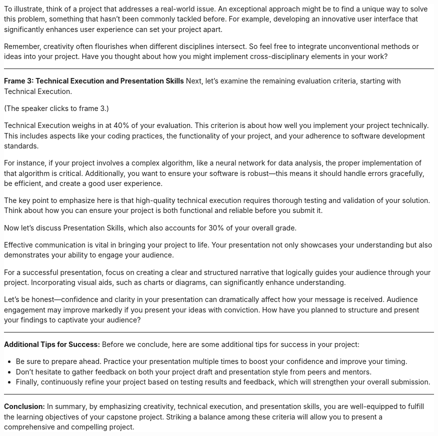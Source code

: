 To illustrate, think of a project that addresses a real-world issue. An exceptional approach might be to find a unique way to solve this problem, something that hasn’t been commonly tackled before. For example, developing an innovative user interface that significantly enhances user experience can set your project apart.

Remember, creativity often flourishes when different disciplines intersect. So feel free to integrate unconventional methods or ideas into your project. Have you thought about how you might implement cross-disciplinary elements in your work?

---

**Frame 3: Technical Execution and Presentation Skills**
Next, let’s examine the remaining evaluation criteria, starting with Technical Execution.

(The speaker clicks to frame 3.)

Technical Execution weighs in at 40% of your evaluation. This criterion is about how well you implement your project technically. This includes aspects like your coding practices, the functionality of your project, and your adherence to software development standards. 

For instance, if your project involves a complex algorithm, like a neural network for data analysis, the proper implementation of that algorithm is critical. Additionally, you want to ensure your software is robust—this means it should handle errors gracefully, be efficient, and create a good user experience.

The key point to emphasize here is that high-quality technical execution requires thorough testing and validation of your solution. Think about how you can ensure your project is both functional and reliable before you submit it.

Now let’s discuss Presentation Skills, which also accounts for 30% of your overall grade. 

Effective communication is vital in bringing your project to life. Your presentation not only showcases your understanding but also demonstrates your ability to engage your audience. 

For a successful presentation, focus on creating a clear and structured narrative that logically guides your audience through your project. Incorporating visual aids, such as charts or diagrams, can significantly enhance understanding. 

Let’s be honest—confidence and clarity in your presentation can dramatically affect how your message is received. Audience engagement may improve markedly if you present your ideas with conviction. How have you planned to structure and present your findings to captivate your audience?

---

**Additional Tips for Success:**
Before we conclude, here are some additional tips for success in your project: 

- Be sure to prepare ahead. Practice your presentation multiple times to boost your confidence and improve your timing.
- Don’t hesitate to gather feedback on both your project draft and presentation style from peers and mentors.
- Finally, continuously refine your project based on testing results and feedback, which will strengthen your overall submission.

---

**Conclusion:**
In summary, by emphasizing creativity, technical execution, and presentation skills, you are well-equipped to fulfill the learning objectives of your capstone project. Striking a balance among these criteria will allow you to present a comprehensive and compelling project. 
